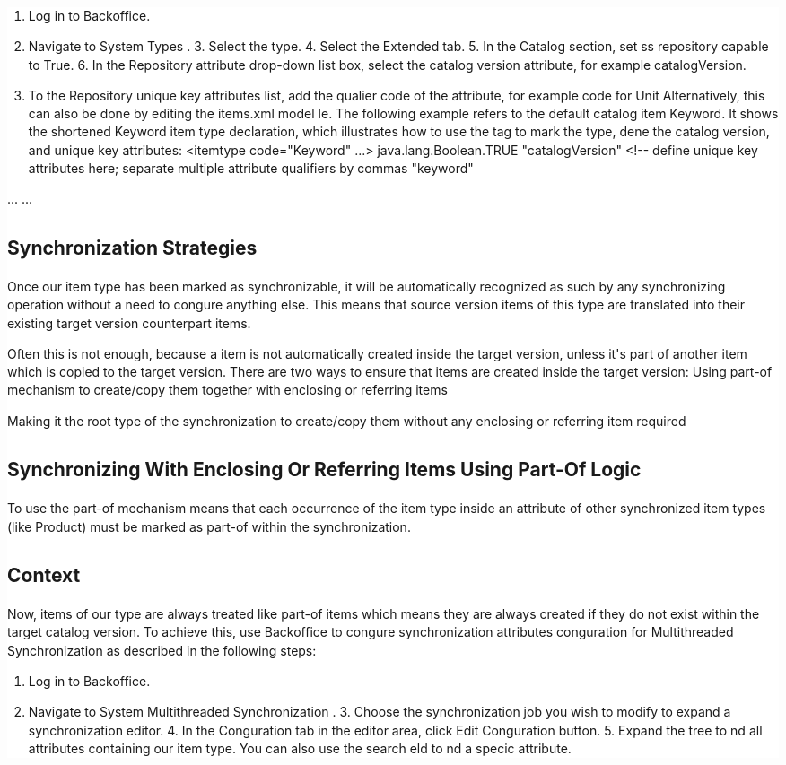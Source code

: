 1. Log in to Backoffice.

2. Navigate to System Types . 3. Select the type. 4. Select the Extended tab. 5. In the Catalog section, set ss repository capable to True. 6. In the Repository attribute drop-down list box, select the catalog version attribute, for example catalogVersion.

7. To the Repository unique key attributes list, add the qualier code of the attribute, for example code for Unit Alternatively, this can also be done by editing the items.xml model le. The following example refers to the default catalog item Keyword. It shows the shortened Keyword item type declaration, which illustrates how to use the
<custom-properties> tag to mark the type, dene the catalog version, and unique key attributes:
<itemtype code="Keyword" ...> <custom-properties>  <property name="catalogItemType"> <value>java.lang.Boolean.TRUE</value> </property>  <property name="catalogVersionAttributeQualifier"> <value>"catalogVersion"</value> </property> <!-- define unique key attributes here; separate multiple attribute qualifiers by commas <property name="uniqueKeyAttributeQualifier"> <value>"keyword"</value>
 </property>
 </custom-properties> <attributes> <attribute qualifier="keyword" type="java.lang.String"> <modifiers read="true" write="true" search="true" optional="false"/> <persistence type="property"/> </attribute> ... <attribute qualifier="catalogVersion" type="CatalogVersion"> <modifiers read="true" write="true" search="true" optional="false"/> <persistence type="property"/> </attribute> </attributes> ... </itemtype>

## Synchronization Strategies

Once our item type has been marked as synchronizable, it will be automatically recognized as such by any synchronizing operation without a need to congure anything else. This means that source version items of this type are translated into their existing target version counterpart items.

Often this is not enough, because a item is not automatically created inside the target version, unless it's part of another item which is copied to the target version. There are two ways to ensure that items are created inside the target version:
Using part-of mechanism to create/copy them together with enclosing or referring items

Making it the root type of the synchronization to create/copy them without any enclosing or referring item required

## Synchronizing With Enclosing Or Referring Items Using Part-Of Logic

To use the part-of mechanism means that each occurrence of the item type inside an attribute of other synchronized item types
(like Product) must be marked as part-of within the synchronization.

## Context

Now, items of our type are always treated like part-of items which means they are always created if they do not exist within the target catalog version. To achieve this, use Backoffice to congure synchronization attributes conguration for Multithreaded Synchronization as described in the following steps:

1. Log in to Backoffice.

2. Navigate to System Multithreaded Synchronization . 3. Choose the synchronization job you wish to modify to expand a synchronization editor. 4. In the Conguration tab in the editor area, click Edit Conguration button. 5. Expand the tree to nd all attributes containing our item type. You can also use the search eld to nd a specic attribute.
